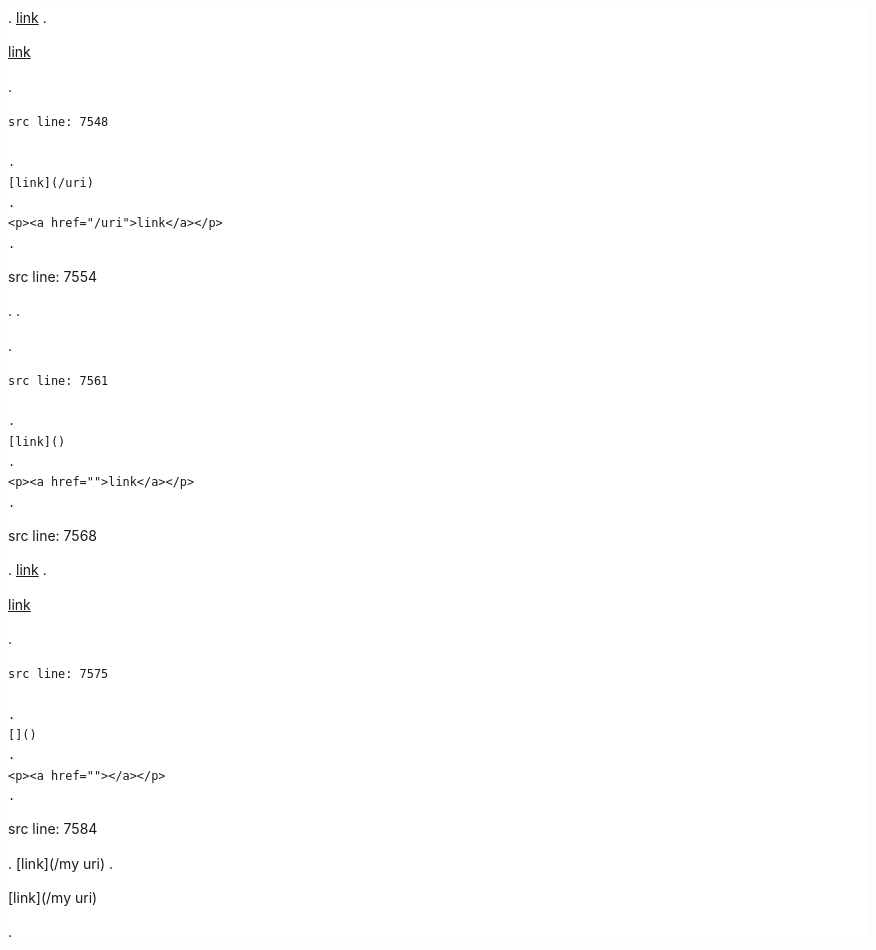 .
[link](/uri "title")
.
<p><a href="/uri" title="title">link</a></p>
.

~~~~~~~~~~~~~~~~~~~~~~~~~~~~~~~~~~~~~~~~~~
src line: 7548

.
[link](/uri)
.
<p><a href="/uri">link</a></p>
.

~~~~~~~~~~~~~~~~~~~~~~~~~~~~~~~~~~~~~~~~~~
src line: 7554

.
[](./target.md)
.
<p><a href="./target.md"></a></p>
.

~~~~~~~~~~~~~~~~~~~~~~~~~~~~~~~~~~~~~~~~~~
src line: 7561

.
[link]()
.
<p><a href="">link</a></p>
.

~~~~~~~~~~~~~~~~~~~~~~~~~~~~~~~~~~~~~~~~~~
src line: 7568

.
[link](<>)
.
<p><a href="">link</a></p>
.

~~~~~~~~~~~~~~~~~~~~~~~~~~~~~~~~~~~~~~~~~~
src line: 7575

.
[]()
.
<p><a href=""></a></p>
.

~~~~~~~~~~~~~~~~~~~~~~~~~~~~~~~~~~~~~~~~~~
src line: 7584

.
[link](/my uri)
.
<p>[link](/my uri)</p>
.

